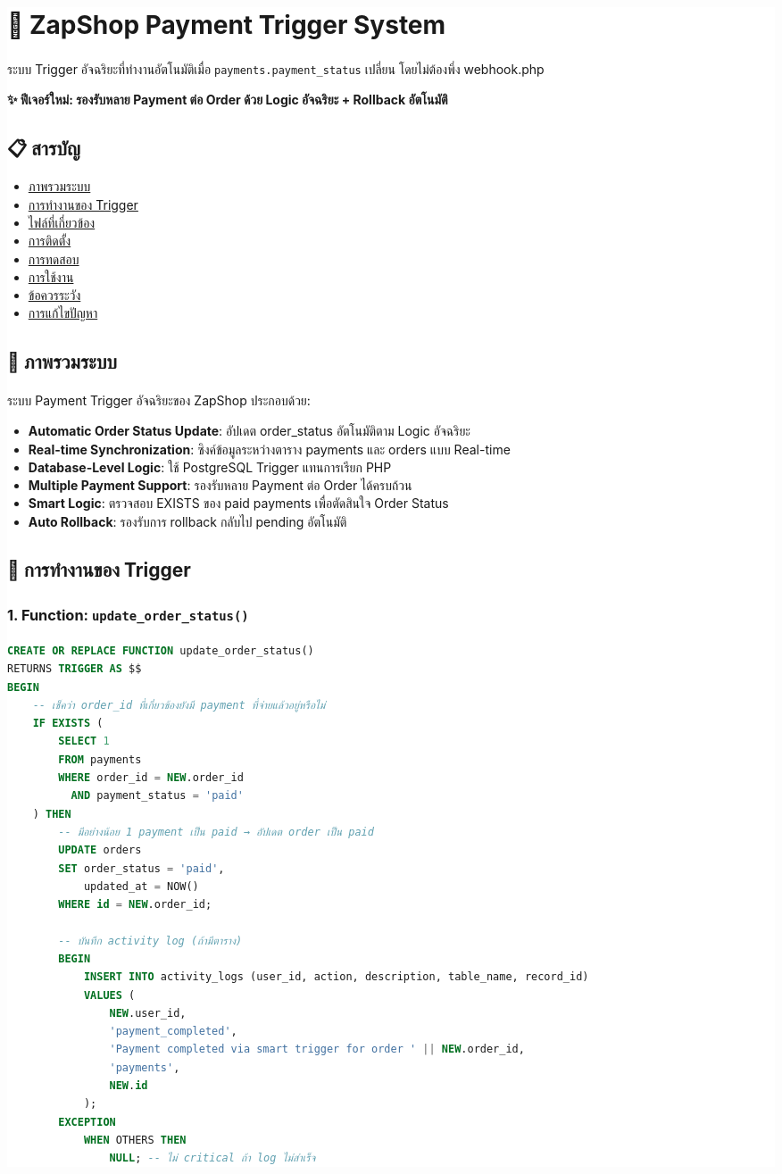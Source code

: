 # 🔧 ZapShop Payment Trigger System

ระบบ Trigger อัจฉริยะที่ทำงานอัตโนมัติเมื่อ `payments.payment_status` เปลี่ยน โดยไม่ต้องพึ่ง webhook.php

**✨ ฟีเจอร์ใหม่: รองรับหลาย Payment ต่อ Order ด้วย Logic อัจฉริยะ + Rollback อัตโนมัติ**

## 📋 สารบัญ

- [ภาพรวมระบบ](#ภาพรวมระบบ)
- [การทำงานของ Trigger](#การทำงานของ-trigger)
- [ไฟล์ที่เกี่ยวข้อง](#ไฟล์ที่เกี่ยวข้อง)
- [การติดตั้ง](#การติดตั้ง)
- [การทดสอบ](#การทดสอบ)
- [การใช้งาน](#การใช้งาน)
- [ข้อควรระวัง](#ข้อควรระวัง)
- [การแก้ไขปัญหา](#การแก้ไขปัญหา)

## 🎯 ภาพรวมระบบ

ระบบ Payment Trigger อัจฉริยะของ ZapShop ประกอบด้วย:

- **Automatic Order Status Update**: อัปเดต order_status อัตโนมัติตาม Logic อัจฉริยะ
- **Real-time Synchronization**: ซิงค์ข้อมูลระหว่างตาราง payments และ orders แบบ Real-time
- **Database-Level Logic**: ใช้ PostgreSQL Trigger แทนการเรียก PHP
- **Multiple Payment Support**: รองรับหลาย Payment ต่อ Order ได้ครบถ้วน
- **Smart Logic**: ตรวจสอบ EXISTS ของ paid payments เพื่อตัดสินใจ Order Status
- **Auto Rollback**: รองรับการ rollback กลับไป pending อัตโนมัติ

## 🔄 การทำงานของ Trigger

### 1. Function: `update_order_status()`

```sql
CREATE OR REPLACE FUNCTION update_order_status()
RETURNS TRIGGER AS $$
BEGIN
    -- เช็คว่า order_id ที่เกี่ยวข้องยังมี payment ที่จ่ายแล้วอยู่หรือไม่
    IF EXISTS (
        SELECT 1
        FROM payments
        WHERE order_id = NEW.order_id
          AND payment_status = 'paid'
    ) THEN
        -- มีอย่างน้อย 1 payment เป็น paid → อัปเดต order เป็น paid
        UPDATE orders
        SET order_status = 'paid',
            updated_at = NOW()
        WHERE id = NEW.order_id;
        
        -- บันทึก activity log (ถ้ามีตาราง)
        BEGIN
            INSERT INTO activity_logs (user_id, action, description, table_name, record_id)
            VALUES (
                NEW.user_id,
                'payment_completed',
                'Payment completed via smart trigger for order ' || NEW.order_id,
                'payments',
                NEW.id
            );
        EXCEPTION
            WHEN OTHERS THEN
                NULL; -- ไม่ critical ถ้า log ไม่สำเร็จ
```